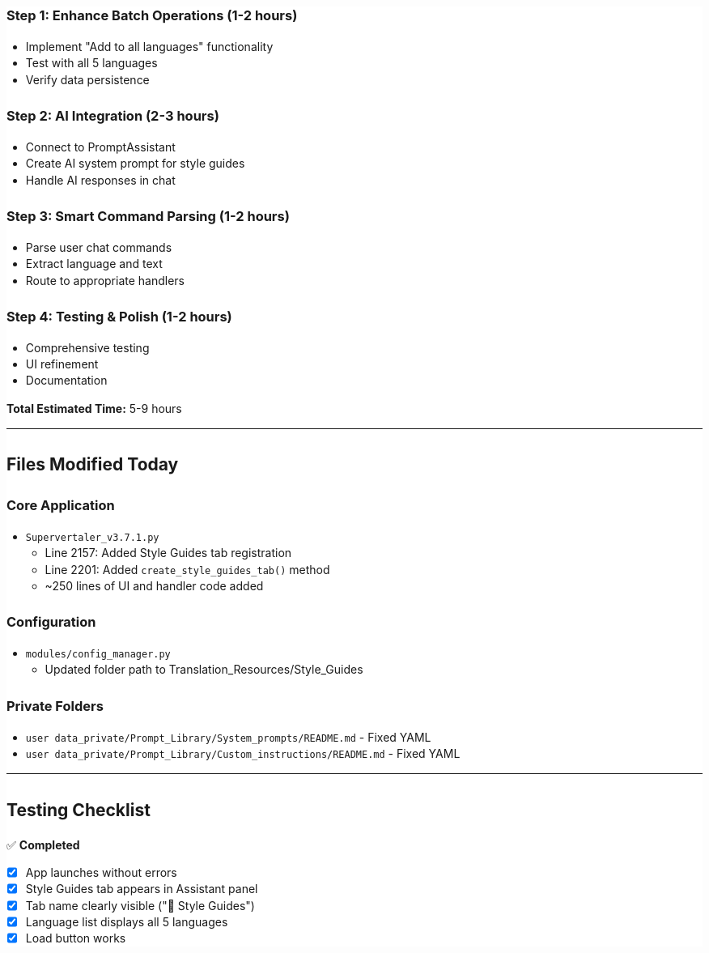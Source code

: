 ### Step 1: Enhance Batch Operations (1-2 hours)
- Implement "Add to all languages" functionality
- Test with all 5 languages
- Verify data persistence

### Step 2: AI Integration (2-3 hours)
- Connect to PromptAssistant
- Create AI system prompt for style guides
- Handle AI responses in chat

### Step 3: Smart Command Parsing (1-2 hours)
- Parse user chat commands
- Extract language and text
- Route to appropriate handlers

### Step 4: Testing & Polish (1-2 hours)
- Comprehensive testing
- UI refinement
- Documentation

**Total Estimated Time:** 5-9 hours

---

## Files Modified Today

### Core Application
- `Supervertaler_v3.7.1.py`
  - Line 2157: Added Style Guides tab registration
  - Line 2201: Added `create_style_guides_tab()` method
  - ~250 lines of UI and handler code added

### Configuration
- `modules/config_manager.py`
  - Updated folder path to Translation_Resources/Style_Guides

### Private Folders
- `user data_private/Prompt_Library/System_prompts/README.md` - Fixed YAML
- `user data_private/Prompt_Library/Custom_instructions/README.md` - Fixed YAML

---

## Testing Checklist

✅ **Completed**
- [x] App launches without errors
- [x] Style Guides tab appears in Assistant panel
- [x] Tab name clearly visible ("📖 Style Guides")
- [x] Language list displays all 5 languages
- [x] Load button works
